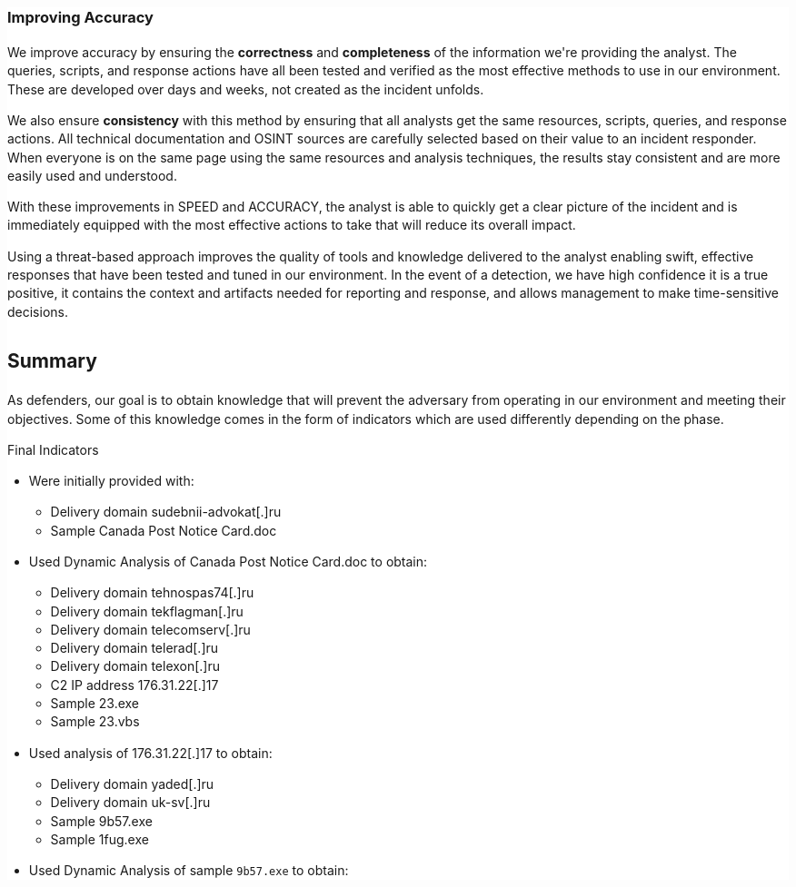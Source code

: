 ### Improving Accuracy

We improve accuracy by ensuring the **correctness** and **completeness** of the information we're providing the analyst.  The queries, scripts, and response actions have all been tested and verified as the most effective methods to use in our environment.  These are developed over days and weeks, not created as the incident unfolds.

We also ensure **consistency** with this method by ensuring that all analysts get the same resources, scripts, queries, and response actions. All technical documentation and OSINT sources are carefully selected based on their value to an incident responder.  When everyone is on the same page using the same resources and analysis techniques, the results stay consistent and are more easily used and understood.

With these improvements in SPEED and ACCURACY, the analyst is able to quickly get a clear picture of the incident and is immediately equipped with the most effective actions to take that will reduce its overall impact.

Using a threat-based approach improves the quality of tools and knowledge delivered to the analyst enabling swift, effective responses that have been tested and tuned in our environment.  In the event of a detection, we have high confidence it is a true positive, it contains the context and artifacts needed for reporting and response, and allows management to make time-sensitive decisions.

## Summary

As defenders, our goal is to obtain knowledge that will prevent the adversary
from operating in our environment and meeting their objectives.  Some of this
knowledge comes in the form of indicators which are used differently depending
on the phase.

Final Indicators

- Were initially provided with:

    - Delivery domain sudebnii-advokat[.]ru
    - Sample Canada Post Notice Card.doc

- Used Dynamic Analysis of Canada Post Notice Card.doc to obtain:

    - Delivery domain tehnospas74[.]ru
    - Delivery domain tekflagman[.]ru
    - Delivery domain telecomserv[.]ru
    - Delivery domain telerad[.]ru
    - Delivery domain telexon[.]ru
    - C2 IP address 176.31.22[.]17
    - Sample 23.exe
    - Sample 23.vbs

- Used analysis of 176.31.22[.]17 to obtain:

    - Delivery domain yaded[.]ru
    - Delivery domain uk-sv[.]ru
    - Sample 9b57.exe
    - Sample 1fug.exe

- Used Dynamic Analysis of sample `9b57.exe` to obtain:
